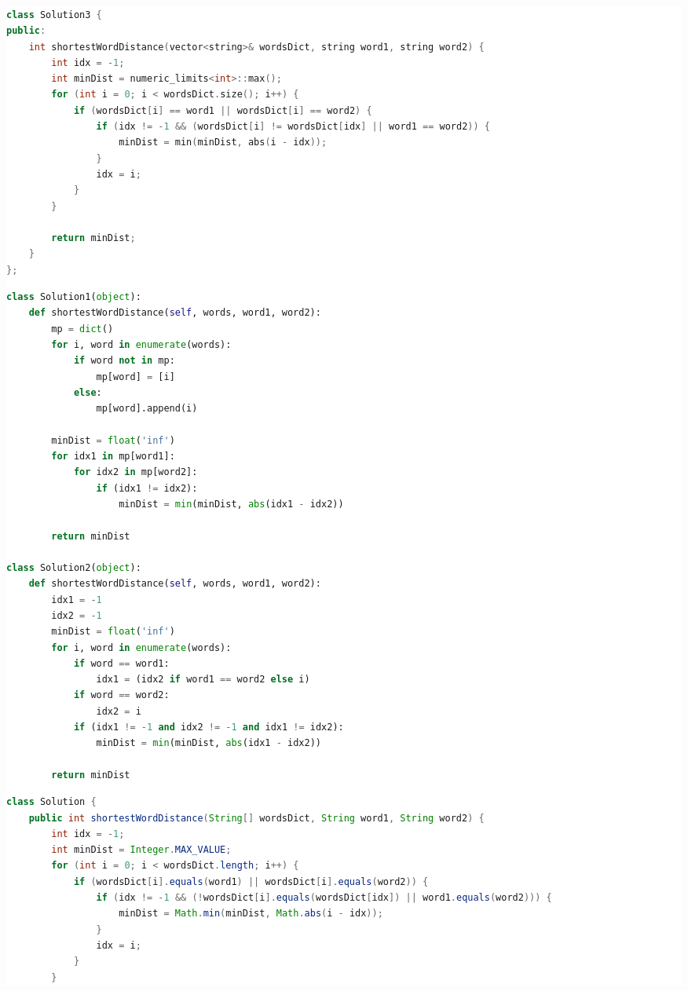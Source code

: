 ```cpp []
class Solution3 {
public:
    int shortestWordDistance(vector<string>& wordsDict, string word1, string word2) {
        int idx = -1;
        int minDist = numeric_limits<int>::max();
        for (int i = 0; i < wordsDict.size(); i++) {
            if (wordsDict[i] == word1 || wordsDict[i] == word2) {
                if (idx != -1 && (wordsDict[i] != wordsDict[idx] || word1 == word2)) { 
                    minDist = min(minDist, abs(i - idx));
                }
                idx = i;
            }
        }

        return minDist;
    }
};
```
```python []
class Solution1(object):
    def shortestWordDistance(self, words, word1, word2):
        mp = dict()
        for i, word in enumerate(words):
            if word not in mp:
                mp[word] = [i]
            else:
                mp[word].append(i)

        minDist = float('inf')
        for idx1 in mp[word1]:
            for idx2 in mp[word2]:
                if (idx1 != idx2):
                    minDist = min(minDist, abs(idx1 - idx2))

        return minDist

class Solution2(object):
    def shortestWordDistance(self, words, word1, word2):
        idx1 = -1
        idx2 = -1
        minDist = float('inf')
        for i, word in enumerate(words):
            if word == word1:
                idx1 = (idx2 if word1 == word2 else i)
            if word == word2:
                idx2 = i
            if (idx1 != -1 and idx2 != -1 and idx1 != idx2):
                minDist = min(minDist, abs(idx1 - idx2))

        return minDist
```
```java []
class Solution {
    public int shortestWordDistance(String[] wordsDict, String word1, String word2) {
        int idx = -1;
        int minDist = Integer.MAX_VALUE;
        for (int i = 0; i < wordsDict.length; i++) {
            if (wordsDict[i].equals(word1) || wordsDict[i].equals(word2)) {
                if (idx != -1 && (!wordsDict[i].equals(wordsDict[idx]) || word1.equals(word2))) { 
                    minDist = Math.min(minDist, Math.abs(i - idx));
                }
                idx = i;
            }
        }
```